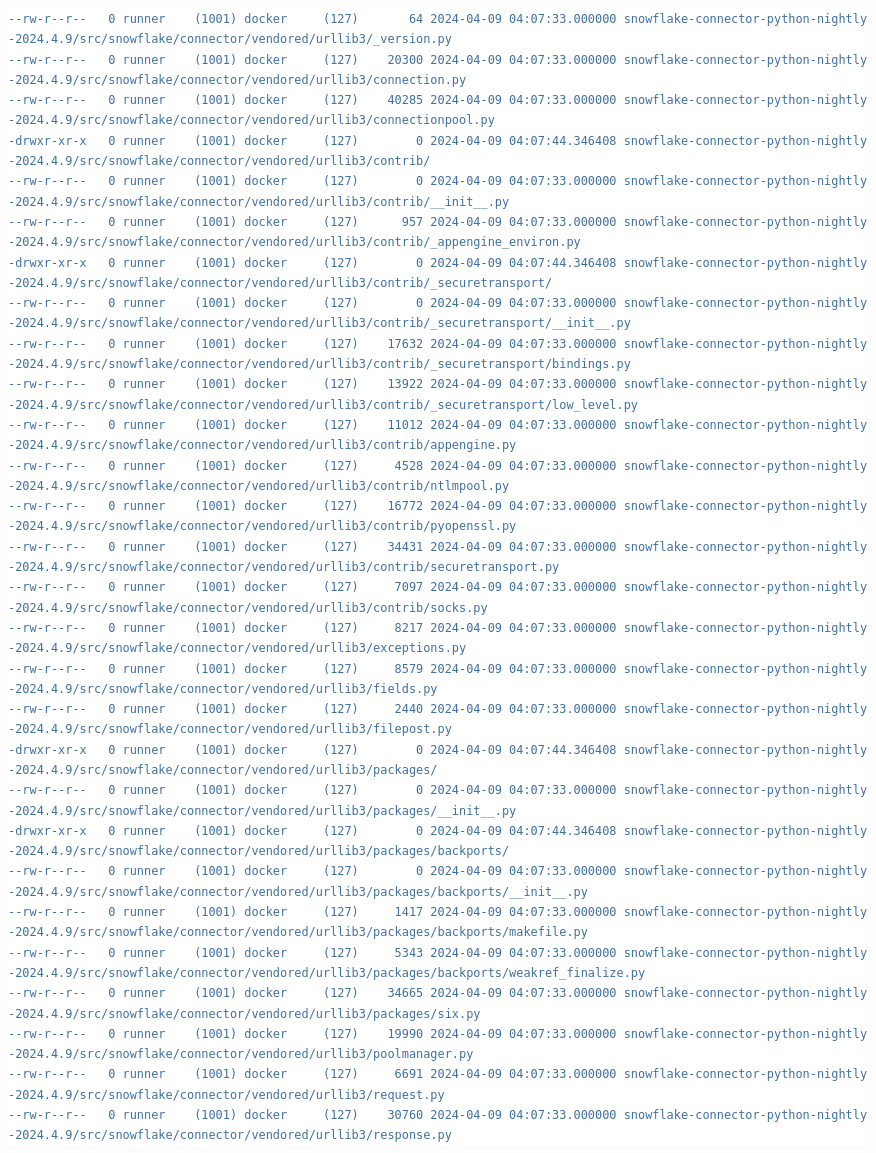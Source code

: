 ```diff
--rw-r--r--   0 runner    (1001) docker     (127)       64 2024-04-09 04:07:33.000000 snowflake-connector-python-nightly-2024.4.9/src/snowflake/connector/vendored/urllib3/_version.py
--rw-r--r--   0 runner    (1001) docker     (127)    20300 2024-04-09 04:07:33.000000 snowflake-connector-python-nightly-2024.4.9/src/snowflake/connector/vendored/urllib3/connection.py
--rw-r--r--   0 runner    (1001) docker     (127)    40285 2024-04-09 04:07:33.000000 snowflake-connector-python-nightly-2024.4.9/src/snowflake/connector/vendored/urllib3/connectionpool.py
-drwxr-xr-x   0 runner    (1001) docker     (127)        0 2024-04-09 04:07:44.346408 snowflake-connector-python-nightly-2024.4.9/src/snowflake/connector/vendored/urllib3/contrib/
--rw-r--r--   0 runner    (1001) docker     (127)        0 2024-04-09 04:07:33.000000 snowflake-connector-python-nightly-2024.4.9/src/snowflake/connector/vendored/urllib3/contrib/__init__.py
--rw-r--r--   0 runner    (1001) docker     (127)      957 2024-04-09 04:07:33.000000 snowflake-connector-python-nightly-2024.4.9/src/snowflake/connector/vendored/urllib3/contrib/_appengine_environ.py
-drwxr-xr-x   0 runner    (1001) docker     (127)        0 2024-04-09 04:07:44.346408 snowflake-connector-python-nightly-2024.4.9/src/snowflake/connector/vendored/urllib3/contrib/_securetransport/
--rw-r--r--   0 runner    (1001) docker     (127)        0 2024-04-09 04:07:33.000000 snowflake-connector-python-nightly-2024.4.9/src/snowflake/connector/vendored/urllib3/contrib/_securetransport/__init__.py
--rw-r--r--   0 runner    (1001) docker     (127)    17632 2024-04-09 04:07:33.000000 snowflake-connector-python-nightly-2024.4.9/src/snowflake/connector/vendored/urllib3/contrib/_securetransport/bindings.py
--rw-r--r--   0 runner    (1001) docker     (127)    13922 2024-04-09 04:07:33.000000 snowflake-connector-python-nightly-2024.4.9/src/snowflake/connector/vendored/urllib3/contrib/_securetransport/low_level.py
--rw-r--r--   0 runner    (1001) docker     (127)    11012 2024-04-09 04:07:33.000000 snowflake-connector-python-nightly-2024.4.9/src/snowflake/connector/vendored/urllib3/contrib/appengine.py
--rw-r--r--   0 runner    (1001) docker     (127)     4528 2024-04-09 04:07:33.000000 snowflake-connector-python-nightly-2024.4.9/src/snowflake/connector/vendored/urllib3/contrib/ntlmpool.py
--rw-r--r--   0 runner    (1001) docker     (127)    16772 2024-04-09 04:07:33.000000 snowflake-connector-python-nightly-2024.4.9/src/snowflake/connector/vendored/urllib3/contrib/pyopenssl.py
--rw-r--r--   0 runner    (1001) docker     (127)    34431 2024-04-09 04:07:33.000000 snowflake-connector-python-nightly-2024.4.9/src/snowflake/connector/vendored/urllib3/contrib/securetransport.py
--rw-r--r--   0 runner    (1001) docker     (127)     7097 2024-04-09 04:07:33.000000 snowflake-connector-python-nightly-2024.4.9/src/snowflake/connector/vendored/urllib3/contrib/socks.py
--rw-r--r--   0 runner    (1001) docker     (127)     8217 2024-04-09 04:07:33.000000 snowflake-connector-python-nightly-2024.4.9/src/snowflake/connector/vendored/urllib3/exceptions.py
--rw-r--r--   0 runner    (1001) docker     (127)     8579 2024-04-09 04:07:33.000000 snowflake-connector-python-nightly-2024.4.9/src/snowflake/connector/vendored/urllib3/fields.py
--rw-r--r--   0 runner    (1001) docker     (127)     2440 2024-04-09 04:07:33.000000 snowflake-connector-python-nightly-2024.4.9/src/snowflake/connector/vendored/urllib3/filepost.py
-drwxr-xr-x   0 runner    (1001) docker     (127)        0 2024-04-09 04:07:44.346408 snowflake-connector-python-nightly-2024.4.9/src/snowflake/connector/vendored/urllib3/packages/
--rw-r--r--   0 runner    (1001) docker     (127)        0 2024-04-09 04:07:33.000000 snowflake-connector-python-nightly-2024.4.9/src/snowflake/connector/vendored/urllib3/packages/__init__.py
-drwxr-xr-x   0 runner    (1001) docker     (127)        0 2024-04-09 04:07:44.346408 snowflake-connector-python-nightly-2024.4.9/src/snowflake/connector/vendored/urllib3/packages/backports/
--rw-r--r--   0 runner    (1001) docker     (127)        0 2024-04-09 04:07:33.000000 snowflake-connector-python-nightly-2024.4.9/src/snowflake/connector/vendored/urllib3/packages/backports/__init__.py
--rw-r--r--   0 runner    (1001) docker     (127)     1417 2024-04-09 04:07:33.000000 snowflake-connector-python-nightly-2024.4.9/src/snowflake/connector/vendored/urllib3/packages/backports/makefile.py
--rw-r--r--   0 runner    (1001) docker     (127)     5343 2024-04-09 04:07:33.000000 snowflake-connector-python-nightly-2024.4.9/src/snowflake/connector/vendored/urllib3/packages/backports/weakref_finalize.py
--rw-r--r--   0 runner    (1001) docker     (127)    34665 2024-04-09 04:07:33.000000 snowflake-connector-python-nightly-2024.4.9/src/snowflake/connector/vendored/urllib3/packages/six.py
--rw-r--r--   0 runner    (1001) docker     (127)    19990 2024-04-09 04:07:33.000000 snowflake-connector-python-nightly-2024.4.9/src/snowflake/connector/vendored/urllib3/poolmanager.py
--rw-r--r--   0 runner    (1001) docker     (127)     6691 2024-04-09 04:07:33.000000 snowflake-connector-python-nightly-2024.4.9/src/snowflake/connector/vendored/urllib3/request.py
--rw-r--r--   0 runner    (1001) docker     (127)    30760 2024-04-09 04:07:33.000000 snowflake-connector-python-nightly-2024.4.9/src/snowflake/connector/vendored/urllib3/response.py
```